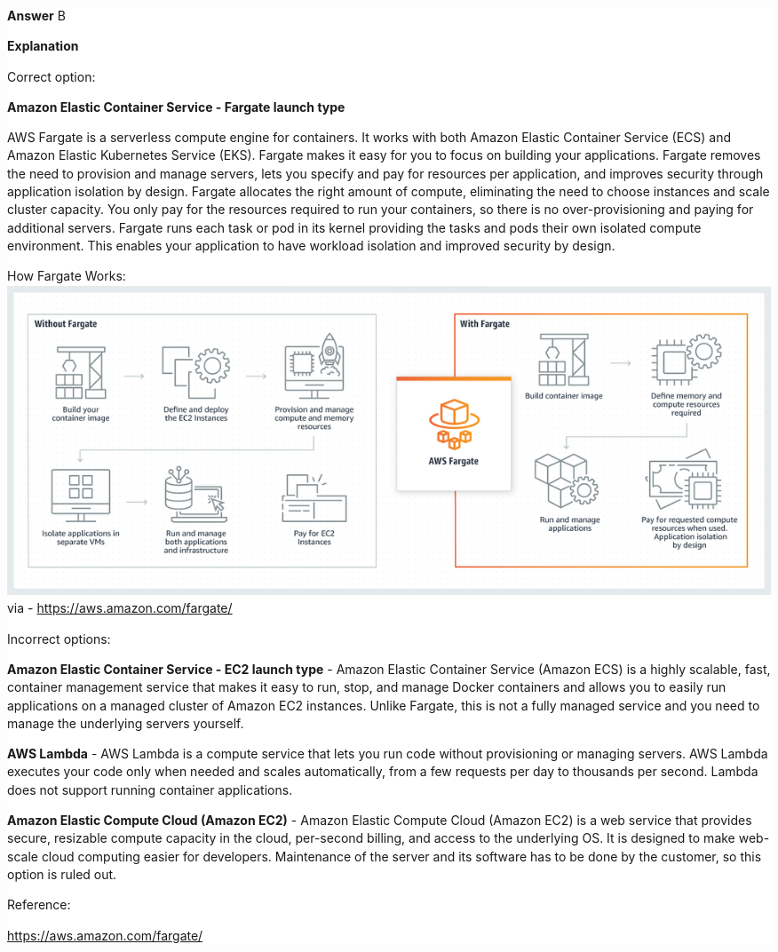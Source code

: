 **Answer** B

**Explanation**
<div data-purpose="safely-set-inner-html:rich-text-viewer:html" id="question-explanation" class="rt-scaffolding">
 <p>Correct option:</p>
 <p><strong>Amazon Elastic Container Service - Fargate launch type</strong></p>
 <p>AWS Fargate is a serverless compute engine for containers. It works with both Amazon Elastic Container Service (ECS) and Amazon Elastic Kubernetes Service (EKS). Fargate makes it easy for you to focus on building your applications. Fargate removes the need to provision and manage servers, lets you specify and pay for resources per application, and improves security through application isolation by design. Fargate allocates the right amount of compute, eliminating the need to choose instances and scale cluster capacity. You only pay for the resources required to run your containers, so there is no over-provisioning and paying for additional servers. Fargate runs each task or pod in its kernel providing the tasks and pods their own isolated compute environment. This enables your application to have workload isolation and improved security by design.</p>
 <p>How Fargate Works: <img src="https://github.com/robertoplatz/aws_certified_practitioner_exam/blob/main/questions/exam02/images/Product-Page-Diagram_Fargate@2x.a20fb2b15c2aebeda3a44dbbb0b10b82fb89aa6a.png?raw=true"> via - <a href="https://aws.amazon.com/fargate/">https://aws.amazon.com/fargate/</a></p>
 <p>Incorrect options:</p>
 <p><strong>Amazon Elastic Container Service - EC2 launch type</strong> - Amazon Elastic Container Service (Amazon ECS) is a highly scalable, fast, container management service that makes it easy to run, stop, and manage Docker containers and allows you to easily run applications on a managed cluster of Amazon EC2 instances. Unlike Fargate, this is not a fully managed service and you need to manage the underlying servers yourself.</p>
 <p><strong>AWS Lambda</strong> - AWS Lambda is a compute service that lets you run code without provisioning or managing servers. AWS Lambda executes your code only when needed and scales automatically, from a few requests per day to thousands per second. Lambda does not support running container applications.</p>
 <p><strong>Amazon Elastic Compute Cloud (Amazon EC2)</strong> - Amazon Elastic Compute Cloud (Amazon EC2) is a web service that provides secure, resizable compute capacity in the cloud, per-second billing, and access to the underlying OS. It is designed to make web-scale cloud computing easier for developers. Maintenance of the server and its software has to be done by the customer, so this option is ruled out.</p>
 <p>Reference:</p>
 <p><a href="https://aws.amazon.com/fargate/">https://aws.amazon.com/fargate/</a></p>
</div>
